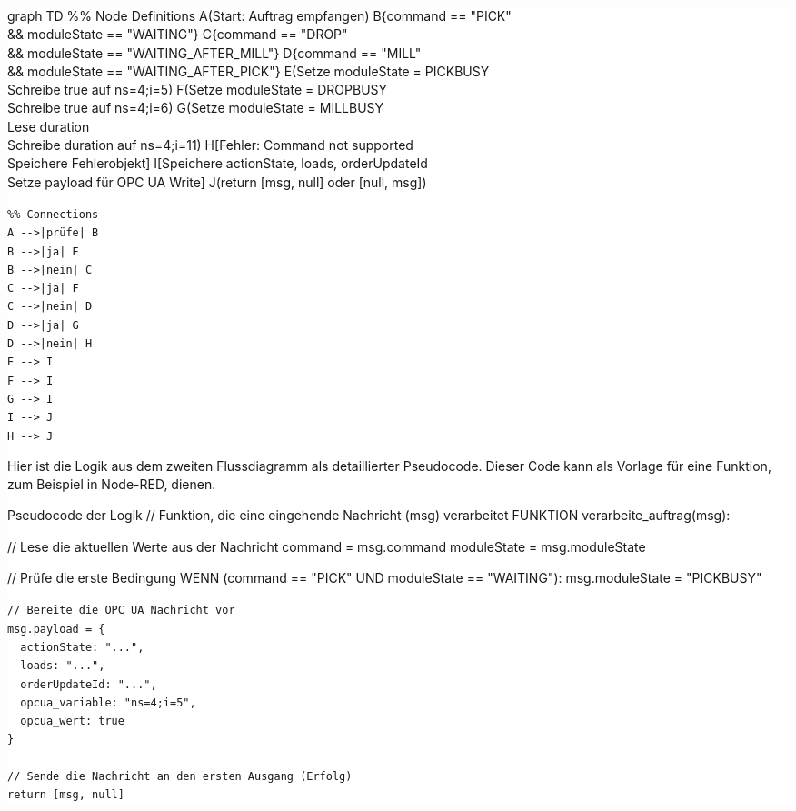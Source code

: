 
graph TD
    %% Node Definitions
    A(Start: Auftrag empfangen)
    B{command == "PICK"<br/>&& moduleState == "WAITING"}
    C{command == "DROP"<br/>&& moduleState == "WAITING_AFTER_MILL"}
    D{command == "MILL"<br/>&& moduleState == "WAITING_AFTER_PICK"}
    E(Setze moduleState = PICKBUSY<br/>Schreibe true auf ns=4;i=5)
    F(Setze moduleState = DROPBUSY<br/>Schreibe true auf ns=4;i=6)
    G(Setze moduleState = MILLBUSY<br/>Lese duration<br/>Schreibe duration auf ns=4;i=11)
    H[Fehler: Command not supported<br/>Speichere Fehlerobjekt]
    I[Speichere actionState, loads, orderUpdateId<br/>Setze payload für OPC UA Write]
    J(return [msg, null] oder [null, msg])

    %% Connections
    A -->|prüfe| B
    B -->|ja| E
    B -->|nein| C
    C -->|ja| F
    C -->|nein| D
    D -->|ja| G
    D -->|nein| H
    E --> I
    F --> I
    G --> I
    I --> J
    H --> J

 Hier ist die Logik aus dem zweiten Flussdiagramm als detaillierter Pseudocode. Dieser Code kann als Vorlage für eine Funktion, zum Beispiel in Node-RED, dienen.

Pseudocode der Logik
// Funktion, die eine eingehende Nachricht (msg) verarbeitet
FUNKTION verarbeite_auftrag(msg):

  // Lese die aktuellen Werte aus der Nachricht
  command = msg.command
  moduleState = msg.moduleState

  // Prüfe die erste Bedingung
  WENN (command == "PICK" UND moduleState == "WAITING"):
    msg.moduleState = "PICKBUSY"
    
    // Bereite die OPC UA Nachricht vor
    msg.payload = {
      actionState: "...", 
      loads: "...", 
      orderUpdateId: "...",
      opcua_variable: "ns=4;i=5",
      opcua_wert: true
    }
    
    // Sende die Nachricht an den ersten Ausgang (Erfolg)
    return [msg, null]
